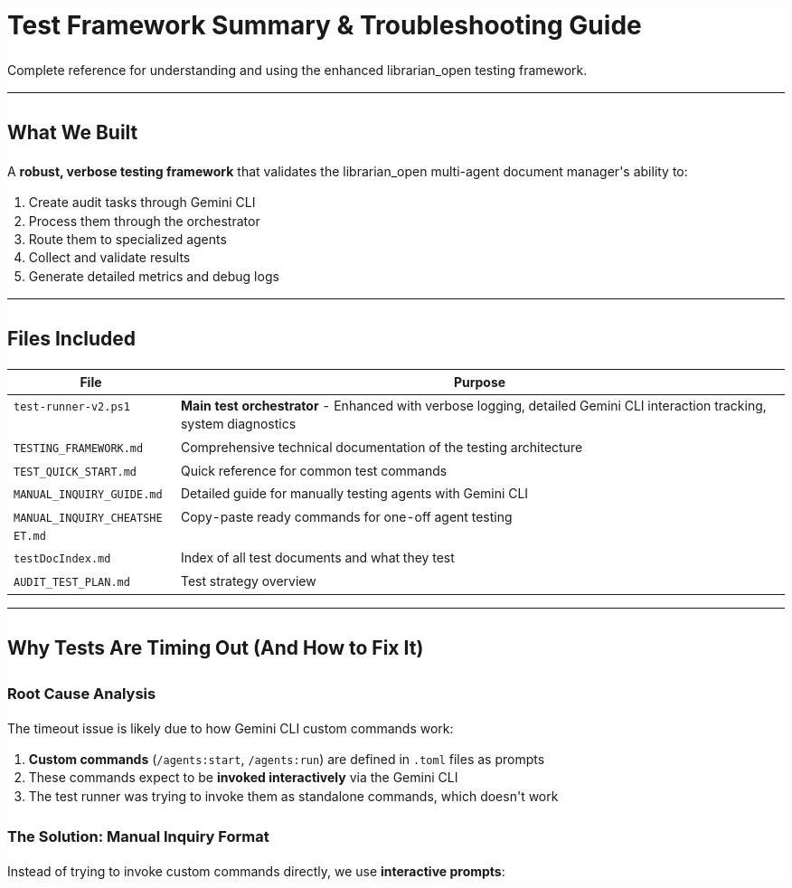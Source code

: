 # Test Framework Summary & Troubleshooting Guide

Complete reference for understanding and using the enhanced librarian_open testing framework.

---

## What We Built

A **robust, verbose testing framework** that validates the librarian_open multi-agent document manager's ability to:

1. Create audit tasks through Gemini CLI
2. Process them through the orchestrator
3. Route them to specialized agents
4. Collect and validate results
5. Generate detailed metrics and debug logs

---

## Files Included

| File | Purpose |
|------|---------|
| `test-runner-v2.ps1` | **Main test orchestrator** - Enhanced with verbose logging, detailed Gemini CLI interaction tracking, system diagnostics |
| `TESTING_FRAMEWORK.md` | Comprehensive technical documentation of the testing architecture |
| `TEST_QUICK_START.md` | Quick reference for common test commands |
| `MANUAL_INQUIRY_GUIDE.md` | Detailed guide for manually testing agents with Gemini CLI |
| `MANUAL_INQUIRY_CHEATSHEET.md` | Copy-paste ready commands for one-off agent testing |
| `testDocIndex.md` | Index of all test documents and what they test |
| `AUDIT_TEST_PLAN.md` | Test strategy overview |

---

## Why Tests Are Timing Out (And How to Fix It)

### Root Cause Analysis

The timeout issue is likely due to how Gemini CLI custom commands work:

1. **Custom commands** (`/agents:start`, `/agents:run`) are defined in `.toml` files as prompts
2. These commands expect to be **invoked interactively** via the Gemini CLI
3. The test runner was trying to invoke them as standalone commands, which doesn't work

### The Solution: Manual Inquiry Format

Instead of trying to invoke custom commands directly, we use **interactive prompts**:
